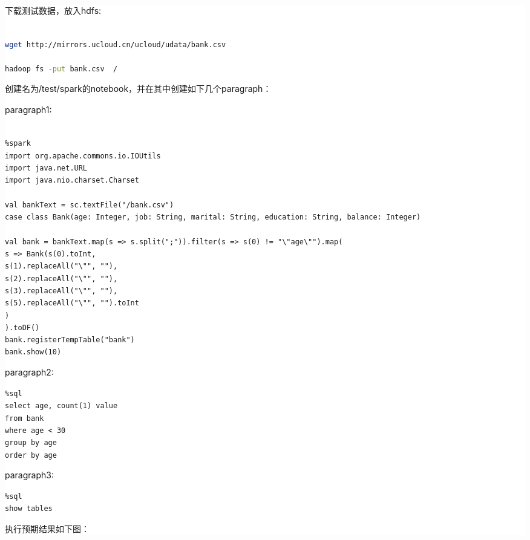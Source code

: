 下载测试数据，放入hdfs:

``` sh

wget http://mirrors.ucloud.cn/ucloud/udata/bank.csv

hadoop fs -put bank.csv  /

```

创建名为/test/spark的notebook，并在其中创建如下几个paragraph：

paragraph1:

```

%spark
import org.apache.commons.io.IOUtils
import java.net.URL
import java.nio.charset.Charset

val bankText = sc.textFile("/bank.csv")
case class Bank(age: Integer, job: String, marital: String, education: String, balance: Integer)

val bank = bankText.map(s => s.split(";")).filter(s => s(0) != "\"age\"").map(
s => Bank(s(0).toInt,
s(1).replaceAll("\"", ""),
s(2).replaceAll("\"", ""),
s(3).replaceAll("\"", ""),
s(5).replaceAll("\"", "").toInt
)
).toDF()
bank.registerTempTable("bank")
bank.show(10)

```

paragraph2:

```
%sql
select age, count(1) value
from bank
where age < 30
group by age
order by age
```

paragraph3:

```
%sql
show tables
```

执行预期结果如下图：

